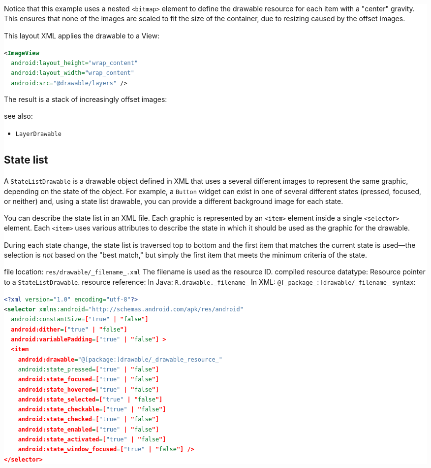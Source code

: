 Notice that this example uses a nested `<bitmap>` element to define the drawable resource for each item with a "center" gravity. This ensures that none of the images are scaled to fit the size of the container, due to resizing caused by the offset images.

This layout XML applies the drawable to a View:

```xml
<ImageView
  android:layout_height="wrap_content"
  android:layout_width="wrap_content"
  android:src="@drawable/layers" />
```

The result is a stack of increasingly offset images:

see also:

*   `LayerDrawable`

State list
----------

A `StateListDrawable` is a drawable object defined in XML that uses a several different images to represent the same graphic, depending on the state of the object. For example, a `Button` widget can exist in one of several different states (pressed, focused, or neither) and, using a state list drawable, you can provide a different background image for each state.

You can describe the state list in an XML file. Each graphic is represented by an `<item>` element inside a single `<selector>` element. Each `<item>` uses various attributes to describe the state in which it should be used as the graphic for the drawable.

During each state change, the state list is traversed top to bottom and the first item that matches the current state is used—the selection is _not_ based on the "best match," but simply the first item that meets the minimum criteria of the state.

file location: `res/drawable/_filename_.xml`
The filename is used as the resource ID. compiled resource datatype: Resource pointer to a `StateListDrawable`. resource reference: In Java: `R.drawable._filename_`
In XML: `@[_package_:]drawable/_filename_` syntax:

```xml
<?xml version="1.0" encoding="utf-8"?>
<selector xmlns:android="http://schemas.android.com/apk/res/android"
  android:constantSize=["true" | "false"]
  android:dither=["true" | "false"]
  android:variablePadding=["true" | "false"] >
  <item
    android:drawable="@[package:]drawable/_drawable_resource_"
    android:state_pressed=["true" | "false"]
    android:state_focused=["true" | "false"]
    android:state_hovered=["true" | "false"]
    android:state_selected=["true" | "false"]
    android:state_checkable=["true" | "false"]
    android:state_checked=["true" | "false"]
    android:state_enabled=["true" | "false"]
    android:state_activated=["true" | "false"]
    android:state_window_focused=["true" | "false"] />
</selector>
```
